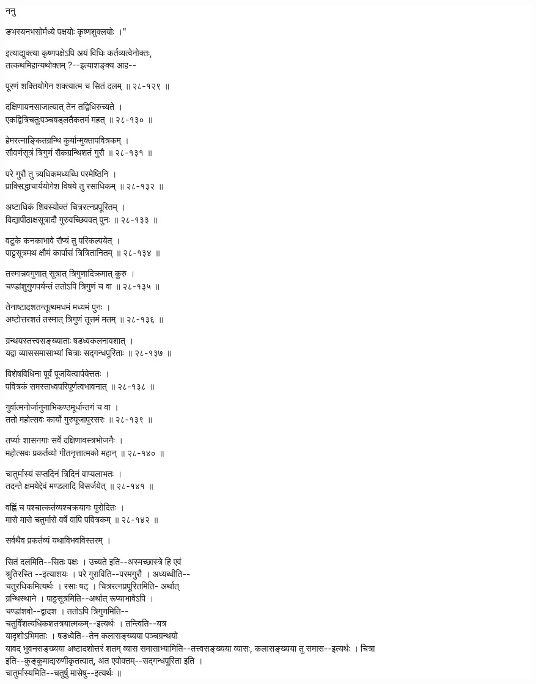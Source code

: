 ननु   

ङभस्यनभसोर्मध्ये पक्षयोः कृष्णशुक्लयोः ।"  

इत्याद्युक्त्या कृष्णपक्षेऽपि अयं विधिः कर्तव्यत्वेनोक्तः,   
तत्कथमिहान्यथोक्तम् ?--इत्याशङ्क्य आह--   


पूरणं शक्तियोगेन शक्त्यात्म च सितं दलम् ॥ २८-१२९ ॥  

दक्षिणायनसाजात्यात् तेन तद्विधिरुच्यते ।  
एकद्वित्रिचतुःपञ्चषड्लतैकतमं महत् ॥ २८-१३० ॥  

हेमरत्नाङ्कितग्रन्थि कुर्यान्मुक्तापवित्रकम् ।  
सौवर्णसूत्रं त्रिगुणं सैकग्रन्थिशतं गुरौ ॥ २८-१३१ ॥  

परे गुरौ तु त्र्यधिकमध्यब्धि परमेष्ठिनि ।  
प्राक्सिद्धाचार्ययोगेश विषये तु रसाधिकम् ॥ २८-१३२ ॥  

अष्टाधिकं शिवस्योक्तं चित्ररत्नप्रपूरितम् ।  
विद्यापीठाक्षसूत्रादौ गुरुवच्छिववत् पुनः ॥ २८-१३३ ॥  

वटुके कनकाभावे रौप्यं तु परिकल्पयेत् ।  
पाट्टसूत्रमथ क्षौमं कार्पासं त्रित्रितानितम् ॥ २८-१३४ ॥  

तस्मान्नवगुणात् सूत्रात् त्रिगुणादिक्रमात् कुरु ।  
चण्डांशुगुणपर्यन्तं ततोऽपि त्रिगुणं च वा ॥ २८-१३५ ॥  

तेनाष्टादशतन्तूत्थमधमं मध्यमं पुनः ।  
अष्टोत्तरशतं तस्मात् त्रिगुणं तूत्तमं मतम् ॥ २८-१३६ ॥  

ग्रन्थयस्तत्त्वसङ्ख्याताः षडध्वकलनावशात् ।  
यद्वा व्याससमासाभ्यां चित्राः सद्गन्धपूरिताः ॥ २८-१३७ ॥  

विशेषविधिना पूर्वं पूजयित्वार्पयेत्ततः ।  
पवित्रकं समस्ताध्वपरिपूर्णत्वभावनात् ॥ २८-१३८ ॥  

गुर्वात्मनोर्जानुनाभिकण्ठमूर्धान्तगं च वा ।  
ततो महोत्सवः कार्यो गुरुपूजापुरसरः ॥ २८-१३९ ॥  

तर्प्याः शासनगाः सर्वे दक्षिणावस्त्रभोजनैः ।  
महोत्सवः प्रकर्तव्यो गीतनृत्तात्मको महान् ॥ २८-१४० ॥  

चातुर्मास्यं सप्तदिनं त्रिदिनं वाप्यलाभतः ।  
तदन्ते क्षमयेद्देवं मण्डलादि विसर्जयेत् ॥ २८-१४१ ॥  

वह्निं च पश्चात्कर्तव्यश्चक्रयागः पुरोदितः ।  
मासे मासे चतुर्मासे वर्षे वापि पवित्रकम् ॥ २८-१४२ ॥  

सर्वथैव प्रकर्तव्यं यथाविभवविस्तरम् ।  


सितं दलमिति--सितः पक्षः । उच्यते इति--अस्मच्छास्त्रे हि एवं   
श्रुतिरस्ति --इत्याशयः । परे गुराविति--परमगुरौ । अध्यब्धीति--  
चतुरधिकमित्यर्थः । रसाः षट् । चित्ररत्नप्रपूरितमिति- अर्थात्   
ग्रन्थिस्थाने । पाट्टसूत्रमिति--अर्थात् रूप्याभावेऽपि ।   
चण्डांशवो--द्वादश । ततोऽपि त्रिगुणमिति--  
चतुर्विंशत्यधिकशतत्रयात्मकम्--इत्यर्थः । तन्त्विति--यत्र   
यादृशोऽभिमताः । षडध्वेति--तेन कलासङ्ख्यया पञ्चग्रन्थयो   
यावद् भुवनसङ्ख्यया अष्टादशोत्तरं शतम् व्यास समासाभ्यामिति--तत्त्वसङ्ख्यया व्यासः, कलासङ्ख्यया तु समास--इत्यर्थः । चित्रा   
इति--कुङ्कुमाद्यरुणीकृतत्वात्, अत एवोक्तम्--सद्गन्धपूरिता इति ।   
चातुर्मास्यमिति--चतुर्षु मासेषु--इत्यर्थः ॥   

